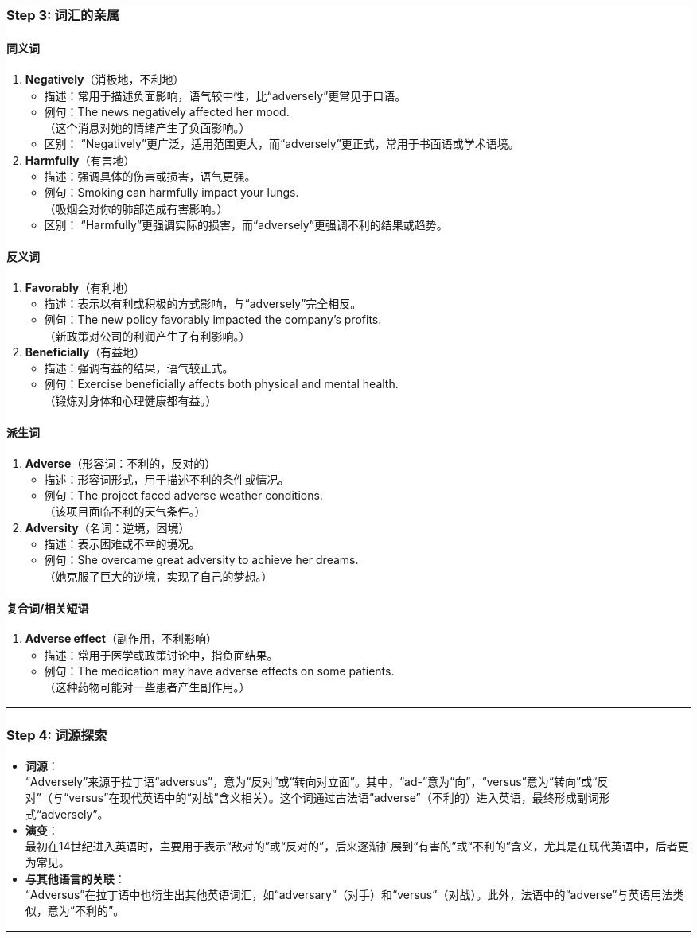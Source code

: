 
### Step 3: 词汇的亲属

#### 同义词
1. **Negatively**（消极地，不利地）  
   - 描述：常用于描述负面影响，语气较中性，比“adversely”更常见于口语。  
   - 例句：The news negatively affected her mood.  
     （这个消息对她的情绪产生了负面影响。）  
   - 区别： “Negatively”更广泛，适用范围更大，而“adversely”更正式，常用于书面语或学术语境。
2. **Harmfully**（有害地）  
   - 描述：强调具体的伤害或损害，语气更强。  
   - 例句：Smoking can harmfully impact your lungs.  
     （吸烟会对你的肺部造成有害影响。）  
   - 区别： “Harmfully”更强调实际的损害，而“adversely”更强调不利的结果或趋势。

#### 反义词
1. **Favorably**（有利地）  
   - 描述：表示以有利或积极的方式影响，与“adversely”完全相反。  
   - 例句：The new policy favorably impacted the company’s profits.  
     （新政策对公司的利润产生了有利影响。）
2. **Beneficially**（有益地）  
   - 描述：强调有益的结果，语气较正式。  
   - 例句：Exercise beneficially affects both physical and mental health.  
     （锻炼对身体和心理健康都有益。）

#### 派生词
1. **Adverse**（形容词：不利的，反对的）  
   - 描述：形容词形式，用于描述不利的条件或情况。  
   - 例句：The project faced adverse weather conditions.  
     （该项目面临不利的天气条件。）
2. **Adversity**（名词：逆境，困境）  
   - 描述：表示困难或不幸的境况。  
   - 例句：She overcame great adversity to achieve her dreams.  
     （她克服了巨大的逆境，实现了自己的梦想。）

#### 复合词/相关短语
1. **Adverse effect**（副作用，不利影响）  
   - 描述：常用于医学或政策讨论中，指负面结果。  
   - 例句：The medication may have adverse effects on some patients.  
     （这种药物可能对一些患者产生副作用。）

---

### Step 4: 词源探索

- **词源**：  
  “Adversely”来源于拉丁语“adversus”，意为“反对”或“转向对立面”。其中，“ad-”意为“向”，“versus”意为“转向”或“反对”（与“versus”在现代英语中的“对战”含义相关）。这个词通过古法语“adverse”（不利的）进入英语，最终形成副词形式“adversely”。  
- **演变**：  
  最初在14世纪进入英语时，主要用于表示“敌对的”或“反对的”，后来逐渐扩展到“有害的”或“不利的”含义，尤其是在现代英语中，后者更为常见。  
- **与其他语言的关联**：  
  “Adversus”在拉丁语中也衍生出其他英语词汇，如“adversary”（对手）和“versus”（对战）。此外，法语中的“adverse”与英语用法类似，意为“不利的”。

---